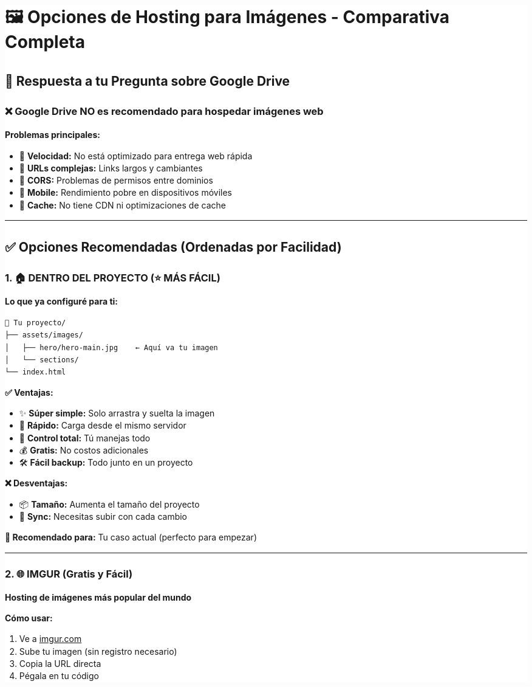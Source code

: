 # 🖼️ Opciones de Hosting para Imágenes - Comparativa Completa

## 🎯 **Respuesta a tu Pregunta sobre Google Drive**

### ❌ **Google Drive NO es recomendado** para hospedar imágenes web

**Problemas principales:**
- 🐌 **Velocidad:** No está optimizado para entrega web rápida
- 🔗 **URLs complejas:** Links largos y cambiantes
- 🚫 **CORS:** Problemas de permisos entre dominios
- 📱 **Mobile:** Rendimiento pobre en dispositivos móviles
- 🔄 **Cache:** No tiene CDN ni optimizaciones de cache

---

## ✅ **Opciones Recomendadas (Ordenadas por Facilidad)**

### **1. 🏠 DENTRO DEL PROYECTO** (⭐ MÁS FÁCIL)
**Lo que ya configuré para ti:**

```
📁 Tu proyecto/
├── assets/images/
│   ├── hero/hero-main.jpg    ← Aquí va tu imagen
│   └── sections/
└── index.html
```

**✅ Ventajas:**
- ✨ **Súper simple:** Solo arrastra y suelta la imagen
- 🚀 **Rápido:** Carga desde el mismo servidor
- 🔧 **Control total:** Tú manejas todo
- 💰 **Gratis:** No costos adicionales
- 🛠️ **Fácil backup:** Todo junto en un proyecto

**❌ Desventajas:**
- 📦 **Tamaño:** Aumenta el tamaño del proyecto
- 🔄 **Sync:** Necesitas subir con cada cambio

**🎯 Recomendado para:** Tu caso actual (perfecto para empezar)

---

### **2. 🌐 IMGUR** (Gratis y Fácil)
**Hosting de imágenes más popular del mundo**

**Cómo usar:**
1. Ve a [imgur.com](https://imgur.com)
2. Sube tu imagen (sin registro necesario)
3. Copia la URL directa
4. Pégala en tu código
